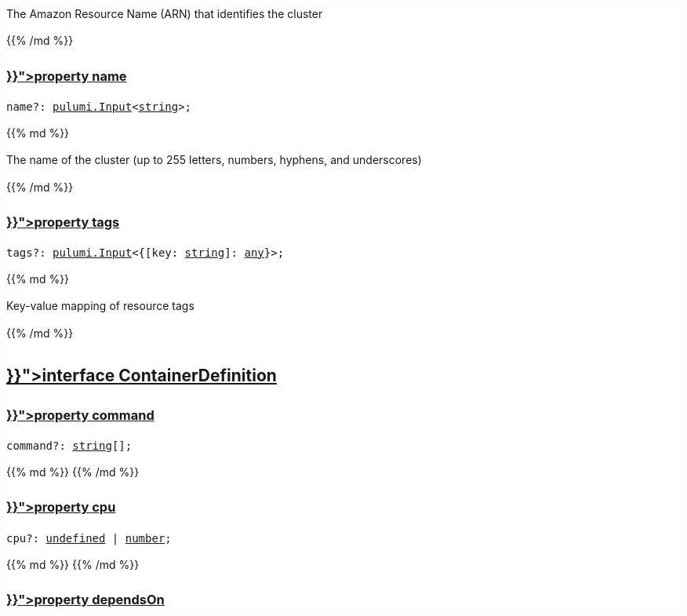 The Amazon Resource Name (ARN) that identifies the cluster

{{% /md %}}
</div>
<h3 class="pdoc-member-header" id="ClusterState-name">
<a class="pdoc-child-name" href="{{< pkg-url pkg="aws" path="ecs/cluster.ts#L104" >}}">property <b>name</b></a>
</h3>
<div class="pdoc-member-contents">
<pre class="highlight"><span class='kd'></span>name?: <a href='/docs/reference/pkg/nodejs/pulumi/pulumi/#Input'>pulumi.Input</a>&lt;<span class='kd'><a href='https://developer.mozilla.org/en-US/docs/Web/JavaScript/Reference/Global_Objects/String'>string</a></span>&gt;;</pre>
{{% md %}}

The name of the cluster (up to 255 letters, numbers, hyphens, and underscores)

{{% /md %}}
</div>
<h3 class="pdoc-member-header" id="ClusterState-tags">
<a class="pdoc-child-name" href="{{< pkg-url pkg="aws" path="ecs/cluster.ts#L108" >}}">property <b>tags</b></a>
</h3>
<div class="pdoc-member-contents">
<pre class="highlight"><span class='kd'></span>tags?: <a href='/docs/reference/pkg/nodejs/pulumi/pulumi/#Input'>pulumi.Input</a>&lt;{[key: <span class='kd'><a href='https://developer.mozilla.org/en-US/docs/Web/JavaScript/Reference/Global_Objects/String'>string</a></span>]: <span class='kd'><a href='https://www.typescriptlang.org/docs/handbook/basic-types.html#any'>any</a></span>}&gt;;</pre>
{{% md %}}

Key-value mapping of resource tags

{{% /md %}}
</div>
</div>
<h2 class="pdoc-module-header" id="ContainerDefinition">
<a class="pdoc-member-name" href="{{< pkg-url pkg="aws" path="ecs/container.ts#L19" >}}">interface <b>ContainerDefinition</b></a>
</h2>
<div class="pdoc-module-contents">
<h3 class="pdoc-member-header" id="ContainerDefinition-command">
<a class="pdoc-child-name" href="{{< pkg-url pkg="aws" path="ecs/container.ts#L20" >}}">property <b>command</b></a>
</h3>
<div class="pdoc-member-contents">
<pre class="highlight"><span class='kd'></span>command?: <span class='kd'><a href='https://developer.mozilla.org/en-US/docs/Web/JavaScript/Reference/Global_Objects/String'>string</a></span>[];</pre>
{{% md %}}
{{% /md %}}
</div>
<h3 class="pdoc-member-header" id="ContainerDefinition-cpu">
<a class="pdoc-child-name" href="{{< pkg-url pkg="aws" path="ecs/container.ts#L21" >}}">property <b>cpu</b></a>
</h3>
<div class="pdoc-member-contents">
<pre class="highlight"><span class='kd'></span>cpu?: <span class='kd'><a href='https://developer.mozilla.org/en-US/docs/Web/JavaScript/Reference/Global_Objects/undefined'>undefined</a></span> | <span class='kd'><a href='https://developer.mozilla.org/en-US/docs/Web/JavaScript/Reference/Global_Objects/Number'>number</a></span>;</pre>
{{% md %}}
{{% /md %}}
</div>
<h3 class="pdoc-member-header" id="ContainerDefinition-dependsOn">
<a class="pdoc-child-name" href="{{< pkg-url pkg="aws" path="ecs/container.ts#L22" >}}">property <b>dependsOn</b></a>
</h3>
<div class="pdoc-member-contents">
